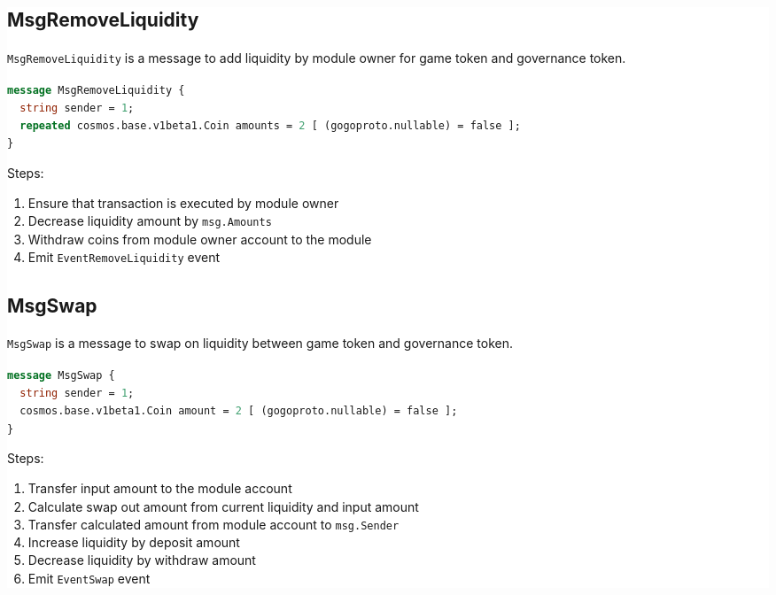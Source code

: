 ## MsgRemoveLiquidity

`MsgRemoveLiquidity` is a message to add liquidity by module owner for game token and governance token.

```protobuf
message MsgRemoveLiquidity {
  string sender = 1;
  repeated cosmos.base.v1beta1.Coin amounts = 2 [ (gogoproto.nullable) = false ];
}
```

Steps:

1. Ensure that transaction is executed by module owner
2. Decrease liquidity amount by `msg.Amounts`
3. Withdraw coins from module owner account to the module
4. Emit `EventRemoveLiquidity` event

## MsgSwap

`MsgSwap` is a message to swap on liquidity between game token and governance token.

```protobuf
message MsgSwap {
  string sender = 1;
  cosmos.base.v1beta1.Coin amount = 2 [ (gogoproto.nullable) = false ];
}
```

Steps:

1. Transfer input amount to the module account
2. Calculate swap out amount from current liquidity and input amount
3. Transfer calculated amount from module account to `msg.Sender`
4. Increase liquidity by deposit amount
5. Decrease liquidity by withdraw amount
6. Emit `EventSwap` event
